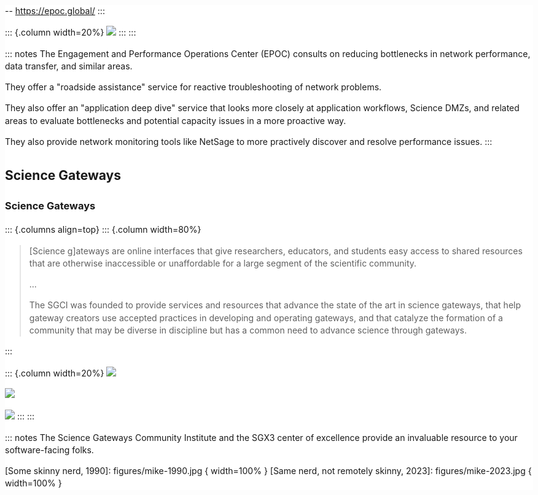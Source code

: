 -- https://epoc.global/
:::

::: {.column width=20%}
[![](figures/qr-epoc.png)](https://epoc.global/)
:::
:::

::: notes
The Engagement and Performance Operations Center (EPOC) consults on reducing bottlenecks in network performance, data transfer, and similar areas.

They offer a "roadside assistance" service for reactive troubleshooting of network problems.

They also offer an "application deep dive" service that looks more closely at application workflows, Science DMZs, and related areas to evaluate bottlenecks and potential capacity issues in a more proactive way.

They also provide network monitoring tools like NetSage to more practively discover and resolve performance issues.
:::

## Science Gateways

### Science Gateways

::: {.columns align=top}
::: {.column width=80%}

> [Science g]ateways are online interfaces that give researchers, educators, and students easy access to shared resources that are otherwise inaccessible or unaffordable for a large segment of the scientific community.
>
> ...
>
> The SGCI was founded to provide services and resources that advance the state of the art in science gateways, that help gateway creators use accepted practices in developing and operating gateways, and that catalyze the formation of a community that may be diverse in discipline but has a common need to advance science through gateways.

:::

::: {.column width=20%}
![](figures/sgx3.png)

![](figures/sgci.png)

[![](figures/qr-sg.png)](https://sciencegateways.org)
:::
:::

::: notes
The Science Gateways Community Institute and the SGX3 center of excellence provide an invaluable resource to your software-facing folks.


[Some skinny nerd, 1990]: figures/mike-1990.jpg { width=100% }
[Same nerd, not remotely skinny, 2023]: figures/mike-2023.jpg { width=100% }